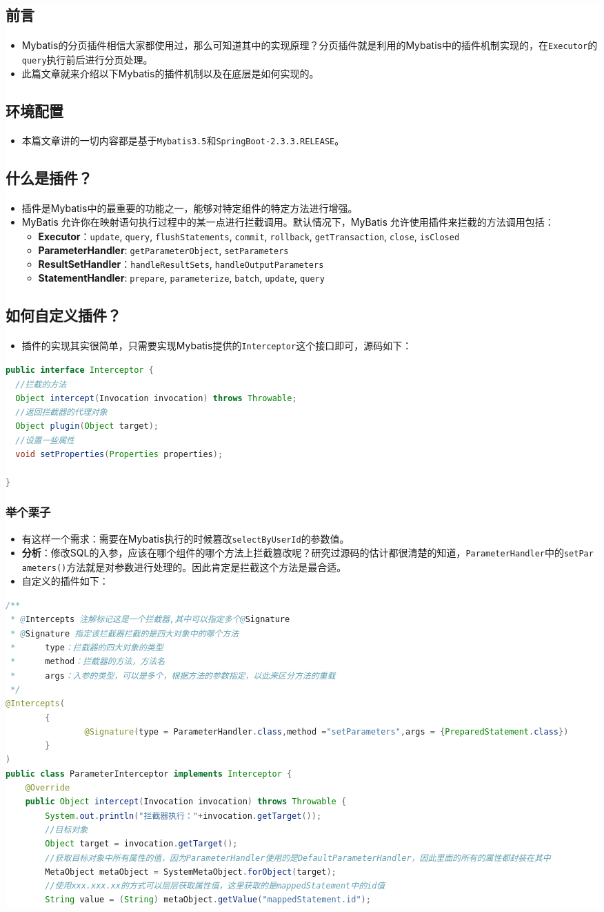 
  ## 前言
  - Mybatis的分页插件相信大家都使用过，那么可知道其中的实现原理？分页插件就是利用的Mybatis中的插件机制实现的，在`Executor`的`query`执行前后进行分页处理。
  - 此篇文章就来介绍以下Mybatis的插件机制以及在底层是如何实现的。

  ## 环境配置
  - 本篇文章讲的一切内容都是基于`Mybatis3.5`和`SpringBoot-2.3.3.RELEASE`。

  ## 什么是插件？
  - 插件是Mybatis中的最重要的功能之一，能够对特定组件的特定方法进行增强。
  - MyBatis 允许你在映射语句执行过程中的某一点进行拦截调用。默认情况下，MyBatis 允许使用插件来拦截的方法调用包括：
    - **Executor**：`update`, `query`, `flushStatements`, `commit`, `rollback`, `getTransaction`, `close`, `isClosed`
    - **ParameterHandler**: `getParameterObject`, `setParameters`
    - **ResultSetHandler**：`handleResultSets`, `handleOutputParameters`
    - **StatementHandler**: `prepare`, `parameterize`, `batch`, `update`, `query`


  ## 如何自定义插件？
  - 插件的实现其实很简单，只需要实现Mybatis提供的`Interceptor`这个接口即可，源码如下：
  ```java
  public interface Interceptor {
    //拦截的方法
    Object intercept(Invocation invocation) throws Throwable;
    //返回拦截器的代理对象
    Object plugin(Object target);
    //设置一些属性
    void setProperties(Properties properties);
  
  }
  ```

  ### 举个栗子

  - 有这样一个需求：需要在Mybatis执行的时候篡改`selectByUserId`的参数值。
  - **分析**：修改SQL的入参，应该在哪个组件的哪个方法上拦截篡改呢？研究过源码的估计都很清楚的知道，`ParameterHandler`中的`setParameters()`方法就是对参数进行处理的。因此肯定是拦截这个方法是最合适。
  - 自定义的插件如下：
  ```java
  /**
   * @Intercepts 注解标记这是一个拦截器,其中可以指定多个@Signature
   * @Signature 指定该拦截器拦截的是四大对象中的哪个方法
   *      type：拦截器的四大对象的类型
   *      method：拦截器的方法，方法名
   *      args：入参的类型，可以是多个，根据方法的参数指定，以此来区分方法的重载
   */
  @Intercepts(
          {
                  @Signature(type = ParameterHandler.class,method ="setParameters",args = {PreparedStatement.class})
          }
  )
  public class ParameterInterceptor implements Interceptor {
      @Override
      public Object intercept(Invocation invocation) throws Throwable {
          System.out.println("拦截器执行："+invocation.getTarget());
          //目标对象
          Object target = invocation.getTarget();
          //获取目标对象中所有属性的值，因为ParameterHandler使用的是DefaultParameterHandler，因此里面的所有的属性都封装在其中
          MetaObject metaObject = SystemMetaObject.forObject(target);
          //使用xxx.xxx.xx的方式可以层层获取属性值，这里获取的是mappedStatement中的id值
          String value = (String) metaObject.getValue("mappedStatement.id");
  ```